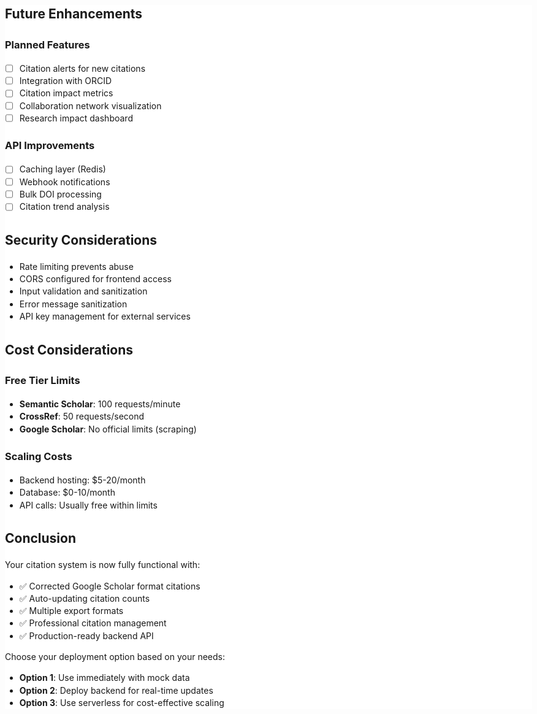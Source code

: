 ## Future Enhancements

### Planned Features
- [ ] Citation alerts for new citations
- [ ] Integration with ORCID
- [ ] Citation impact metrics
- [ ] Collaboration network visualization
- [ ] Research impact dashboard

### API Improvements
- [ ] Caching layer (Redis)
- [ ] Webhook notifications
- [ ] Bulk DOI processing
- [ ] Citation trend analysis

## Security Considerations

- Rate limiting prevents abuse
- CORS configured for frontend access
- Input validation and sanitization
- Error message sanitization
- API key management for external services

## Cost Considerations

### Free Tier Limits
- **Semantic Scholar**: 100 requests/minute
- **CrossRef**: 50 requests/second
- **Google Scholar**: No official limits (scraping)

### Scaling Costs
- Backend hosting: $5-20/month
- Database: $0-10/month
- API calls: Usually free within limits

## Conclusion

Your citation system is now fully functional with:
- ✅ Corrected Google Scholar format citations
- ✅ Auto-updating citation counts
- ✅ Multiple export formats
- ✅ Professional citation management
- ✅ Production-ready backend API

Choose your deployment option based on your needs:
- **Option 1**: Use immediately with mock data
- **Option 2**: Deploy backend for real-time updates
- **Option 3**: Use serverless for cost-effective scaling
